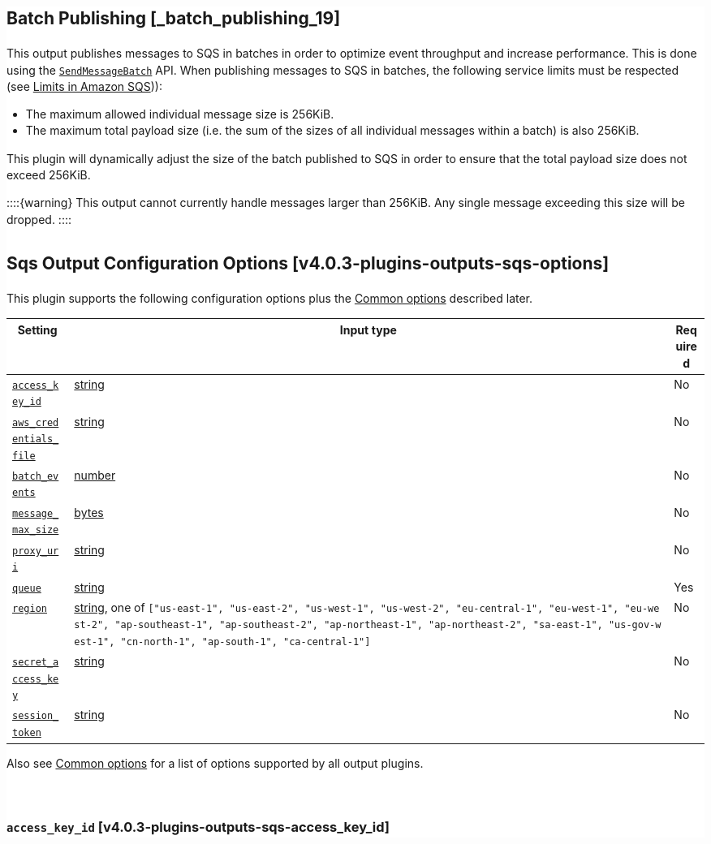 
## Batch Publishing [_batch_publishing_19]

This output publishes messages to SQS in batches in order to optimize event throughput and increase performance. This is done using the [`SendMessageBatch`](http://docs.aws.amazon.com/AWSSimpleQueueService/latest/APIReference/API_SendMessageBatch.html) API. When publishing messages to SQS in batches, the following service limits must be respected (see [Limits in Amazon SQS](http://docs.aws.amazon.com/AWSSimpleQueueService/latest/SQSDeveloperGuide/limits-messages.html))):

* The maximum allowed individual message size is 256KiB.
* The maximum total payload size (i.e. the sum of the sizes of all individual messages within a batch) is also 256KiB.

This plugin will dynamically adjust the size of the batch published to SQS in order to ensure that the total payload size does not exceed 256KiB.

::::{warning}
This output cannot currently handle messages larger than 256KiB. Any single message exceeding this size will be dropped.
::::



## Sqs Output Configuration Options [v4.0.3-plugins-outputs-sqs-options]

This plugin supports the following configuration options plus the [Common options](v4-0-3-plugins-outputs-sqs.md#v4.0.3-plugins-outputs-sqs-common-options) described later.

| Setting | Input type | Required |
| --- | --- | --- |
| [`access_key_id`](v4-0-3-plugins-outputs-sqs.md#v4.0.3-plugins-outputs-sqs-access_key_id) | [string](logstash://reference/configuration-file-structure.md#string) | No |
| [`aws_credentials_file`](v4-0-3-plugins-outputs-sqs.md#v4.0.3-plugins-outputs-sqs-aws_credentials_file) | [string](logstash://reference/configuration-file-structure.md#string) | No |
| [`batch_events`](v4-0-3-plugins-outputs-sqs.md#v4.0.3-plugins-outputs-sqs-batch_events) | [number](logstash://reference/configuration-file-structure.md#number) | No |
| [`message_max_size`](v4-0-3-plugins-outputs-sqs.md#v4.0.3-plugins-outputs-sqs-message_max_size) | [bytes](logstash://reference/configuration-file-structure.md#bytes) | No |
| [`proxy_uri`](v4-0-3-plugins-outputs-sqs.md#v4.0.3-plugins-outputs-sqs-proxy_uri) | [string](logstash://reference/configuration-file-structure.md#string) | No |
| [`queue`](v4-0-3-plugins-outputs-sqs.md#v4.0.3-plugins-outputs-sqs-queue) | [string](logstash://reference/configuration-file-structure.md#string) | Yes |
| [`region`](v4-0-3-plugins-outputs-sqs.md#v4.0.3-plugins-outputs-sqs-region) | [string](logstash://reference/configuration-file-structure.md#string), one of `["us-east-1", "us-east-2", "us-west-1", "us-west-2", "eu-central-1", "eu-west-1", "eu-west-2", "ap-southeast-1", "ap-southeast-2", "ap-northeast-1", "ap-northeast-2", "sa-east-1", "us-gov-west-1", "cn-north-1", "ap-south-1", "ca-central-1"]` | No |
| [`secret_access_key`](v4-0-3-plugins-outputs-sqs.md#v4.0.3-plugins-outputs-sqs-secret_access_key) | [string](logstash://reference/configuration-file-structure.md#string) | No |
| [`session_token`](v4-0-3-plugins-outputs-sqs.md#v4.0.3-plugins-outputs-sqs-session_token) | [string](logstash://reference/configuration-file-structure.md#string) | No |

Also see [Common options](v4-0-3-plugins-outputs-sqs.md#v4.0.3-plugins-outputs-sqs-common-options) for a list of options supported by all output plugins.

 

### `access_key_id` [v4.0.3-plugins-outputs-sqs-access_key_id]
